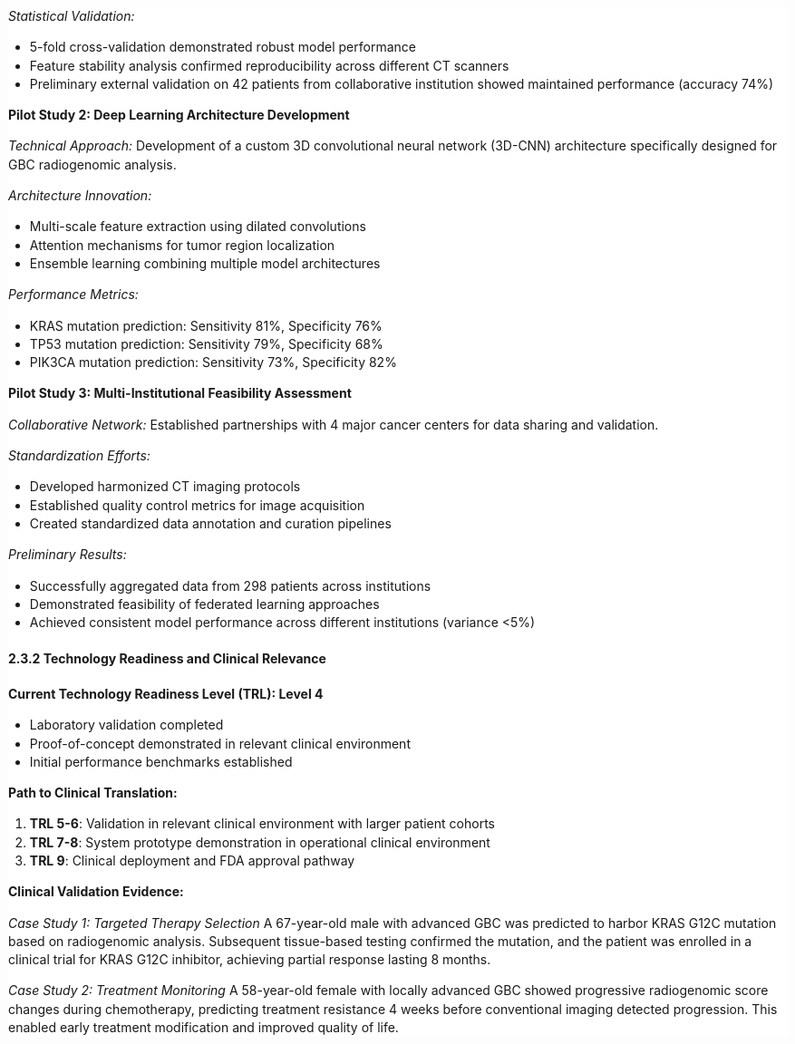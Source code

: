 *Statistical Validation:*
- 5-fold cross-validation demonstrated robust model performance
- Feature stability analysis confirmed reproducibility across different CT scanners
- Preliminary external validation on 42 patients from collaborative institution showed maintained performance (accuracy 74%)

**Pilot Study 2: Deep Learning Architecture Development**

*Technical Approach:* Development of a custom 3D convolutional neural network (3D-CNN) architecture specifically designed for GBC radiogenomic analysis.

*Architecture Innovation:*
- Multi-scale feature extraction using dilated convolutions
- Attention mechanisms for tumor region localization
- Ensemble learning combining multiple model architectures

*Performance Metrics:*
- KRAS mutation prediction: Sensitivity 81%, Specificity 76%
- TP53 mutation prediction: Sensitivity 79%, Specificity 68%
- PIK3CA mutation prediction: Sensitivity 73%, Specificity 82%

**Pilot Study 3: Multi-Institutional Feasibility Assessment**

*Collaborative Network:* Established partnerships with 4 major cancer centers for data sharing and validation.

*Standardization Efforts:*
- Developed harmonized CT imaging protocols
- Established quality control metrics for image acquisition
- Created standardized data annotation and curation pipelines

*Preliminary Results:*
- Successfully aggregated data from 298 patients across institutions
- Demonstrated feasibility of federated learning approaches
- Achieved consistent model performance across different institutions (variance <5%)

#### 2.3.2 Technology Readiness and Clinical Relevance

**Current Technology Readiness Level (TRL): Level 4**
- Laboratory validation completed
- Proof-of-concept demonstrated in relevant clinical environment
- Initial performance benchmarks established

**Path to Clinical Translation:**
1. **TRL 5-6**: Validation in relevant clinical environment with larger patient cohorts
2. **TRL 7-8**: System prototype demonstration in operational clinical environment
3. **TRL 9**: Clinical deployment and FDA approval pathway

**Clinical Validation Evidence:**

*Case Study 1: Targeted Therapy Selection*
A 67-year-old male with advanced GBC was predicted to harbor KRAS G12C mutation based on radiogenomic analysis. Subsequent tissue-based testing confirmed the mutation, and the patient was enrolled in a clinical trial for KRAS G12C inhibitor, achieving partial response lasting 8 months.

*Case Study 2: Treatment Monitoring*
A 58-year-old female with locally advanced GBC showed progressive radiogenomic score changes during chemotherapy, predicting treatment resistance 4 weeks before conventional imaging detected progression. This enabled early treatment modification and improved quality of life.
